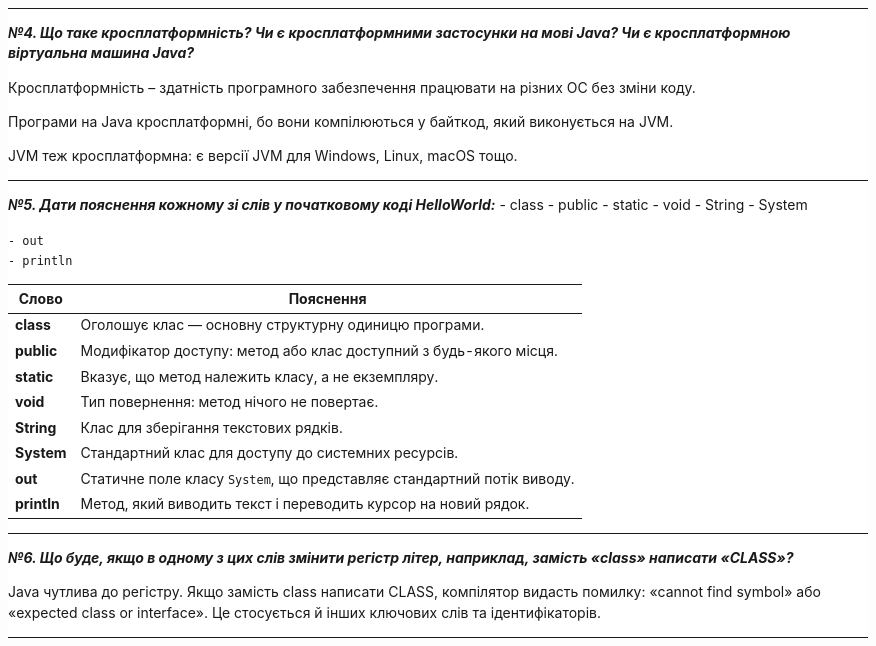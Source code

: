 
---



***№4. Що таке кросплатформність? Чи є кросплатформними застосунки на мові Java? Чи є кросплатформною віртуальна машина Java?***

Кросплатформність – здатність програмного забезпечення працювати на різних ОС без зміни коду.

Програми на Java кросплатформні, бо вони компілюються у байткод, який виконується на JVM.

JVM теж кросплатформна: є версії JVM для Windows, Linux, macOS тощо.


---



***№5. Дати пояснення кожному зі слів у початковому коді HelloWorld:***
	- class
	- public
	- static
	- void
	- String
	- System
 
	- out
	- println



| **Слово**     | **Пояснення** |
|---------------|---------------|
| **class**     | Оголошує клас — основну структурну одиницю програми. |
| **public**    | Модифікатор доступу: метод або клас доступний з будь-якого місця. |
| **static**    | Вказує, що метод належить класу, а не екземпляру. |
| **void**      | Тип повернення: метод нічого не повертає. |
| **String**    | Клас для зберігання текстових рядків. |
| **System**    | Стандартний клас для доступу до системних ресурсів. |
| **out**       | Статичне поле класу `System`, що представляє стандартний потік виводу. |
| **println**   | Метод, який виводить текст і переводить курсор на новий рядок. |



   ---
   
***№6. Що буде, якщо в одному з цих слів змінити регістр літер, наприклад, замість «class» написати «CLASS»?***



Java чутлива до регістру. Якщо замість class написати CLASS, компілятор видасть помилку: «cannot find symbol» або «expected class or interface». Це стосується й інших ключових слів та ідентифікаторів.

---